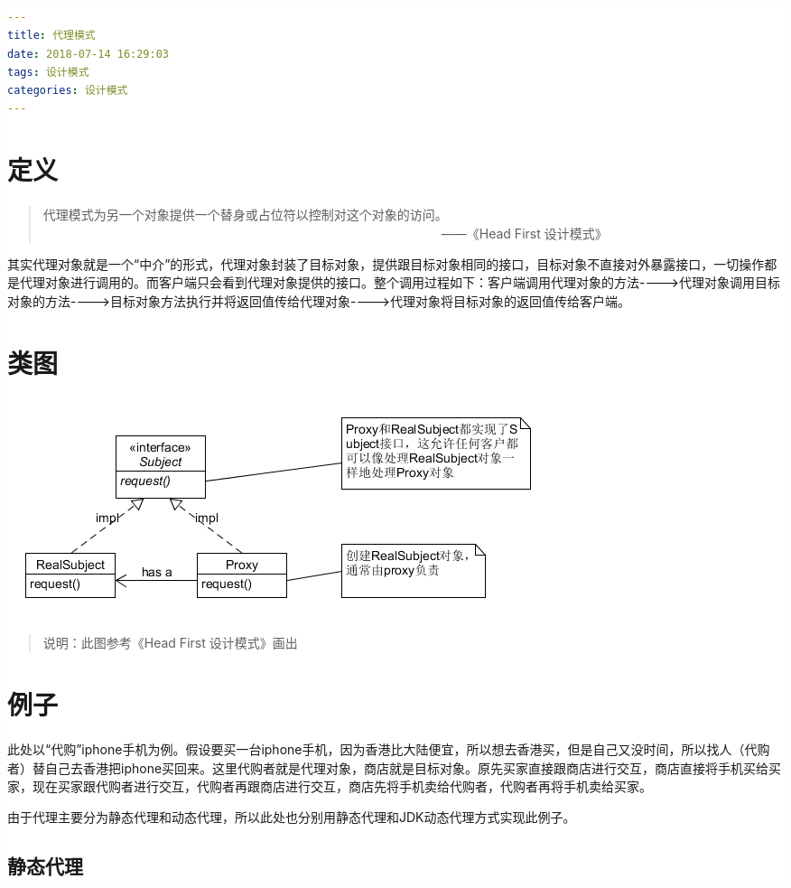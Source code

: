 ```yaml
---
title: 代理模式
date: 2018-07-14 16:29:03
tags: 设计模式
categories: 设计模式
---
```


# 定义

> 代理模式为另一个对象提供一个替身或占位符以控制对这个对象的访问。
> &nbsp;&nbsp;&nbsp;&nbsp;&nbsp;&nbsp;&nbsp;&nbsp;&nbsp;&nbsp;&nbsp;&nbsp;&nbsp;&nbsp;&nbsp;&nbsp;&nbsp;&nbsp;&nbsp;&nbsp;&nbsp;&nbsp;&nbsp;&nbsp;&nbsp;&nbsp;&nbsp;&nbsp;&nbsp;&nbsp;&nbsp;&nbsp;&nbsp;&nbsp;&nbsp;&nbsp;&nbsp;&nbsp;&nbsp;&nbsp;&nbsp;&nbsp;&nbsp;&nbsp;&nbsp;&nbsp;&nbsp;&nbsp;&nbsp;&nbsp;&nbsp;&nbsp;&nbsp;&nbsp;&nbsp;&nbsp;&nbsp;&nbsp;&nbsp;&nbsp;&nbsp;&nbsp;&nbsp;&nbsp;&nbsp;&nbsp;&nbsp;&nbsp;&nbsp;&nbsp;&nbsp;&nbsp;&nbsp;&nbsp;&nbsp;&nbsp;&nbsp;&nbsp;&nbsp;&nbsp;&nbsp;&nbsp;&nbsp;&nbsp;&nbsp;&nbsp;&nbsp;&nbsp;&nbsp;&nbsp;&nbsp;&nbsp;&nbsp;&nbsp;&nbsp;&nbsp;&nbsp;&nbsp;&nbsp;&nbsp;&nbsp;&nbsp;&nbsp;&nbsp;&nbsp;&nbsp;&nbsp;&nbsp;&nbsp;&nbsp;&nbsp;&nbsp;——《Head First 设计模式》

其实代理对象就是一个“中介”的形式，代理对象封装了目标对象，提供跟目标对象相同的接口，目标对象不直接对外暴露接口，一切操作都是代理对象进行调用的。而客户端只会看到代理对象提供的接口。整个调用过程如下：客户端调用代理对象的方法---->代理对象调用目标对象的方法---->目标对象方法执行并将返回值传给代理对象---->代理对象将目标对象的返回值传给客户端。



# 类图

![代理模式类图](/images/designPattern/proxyPattern/UML.png)

> 说明：此图参考《Head First 设计模式》画出

# 例子

此处以“代购”iphone手机为例。假设要买一台iphone手机，因为香港比大陆便宜，所以想去香港买，但是自己又没时间，所以找人（代购者）替自己去香港把iphone买回来。这里代购者就是代理对象，商店就是目标对象。原先买家直接跟商店进行交互，商店直接将手机买给买家，现在买家跟代购者进行交互，代购者再跟商店进行交互，商店先将手机卖给代购者，代购者再将手机卖给买家。

由于代理主要分为静态代理和动态代理，所以此处也分别用静态代理和JDK动态代理方式实现此例子。

## 静态代理
